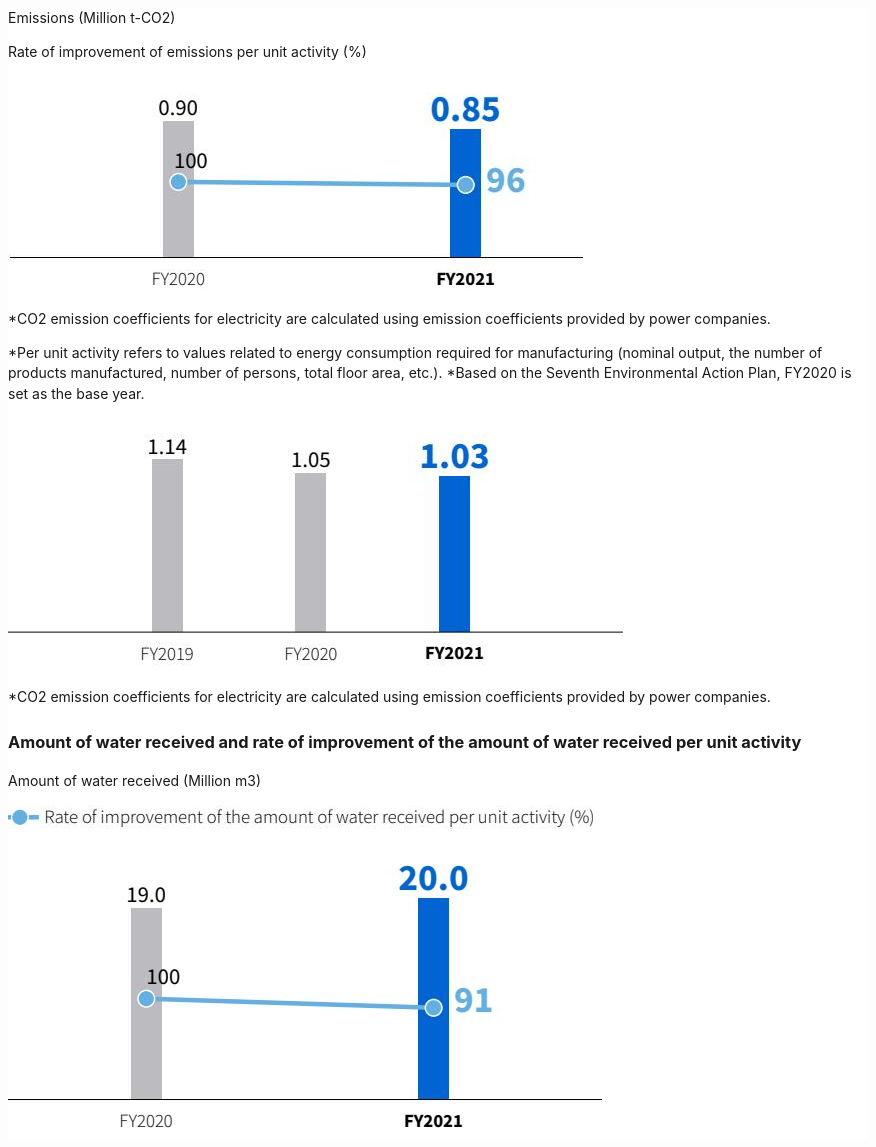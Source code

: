 Emissions (Million t-CO2)

Rate of improvement of emissions per unit activity (%)

![](_page_32_Figure_20.jpeg)

*CO2 emission coefficients for electricity are calculated using emission coefficients provided by power companies.

*Per unit activity refers to values related to energy consumption required for manufacturing (nominal output, the number of products manufactured, number of persons, total floor area, etc.). *Based on the Seventh Environmental Action Plan, FY2020 is set as the base year.

![](_page_32_Figure_23.jpeg)

*CO2 emission coefficients for electricity are calculated using emission coefficients provided by power companies.

### Amount of water received and rate of improvement of the amount of water received per unit activity

Amount of water received (Million m3)

![](_page_32_Figure_27.jpeg)

![](_page_32_Figure_28.jpeg)